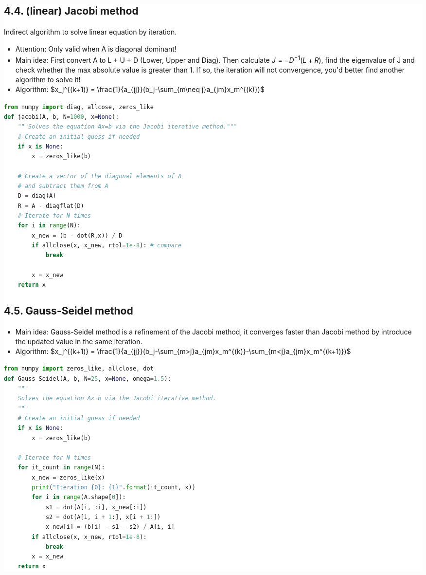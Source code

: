 ## 4.4. (linear) Jacobi method
Indirect algorithm to solve linear equation by iteration.
* Attention: Only valid when A is diagonal dominant!
* Main idea: First convert A to L + U + D (Lower, Upper and Diag). Then calculate $J = -D^{-1}(L+R)$, find the eigenvalue of J and check whether the max absolute value is greater than 1. If so, the iteration will not convergence, you'd better find another algorithm to solve it! 
* Algorithm: $x_j^{(k+1)} = \frac{1}{a_{jj}}(b_j-\sum_{m\neq j}a_{jm}x_m^{(k)})$
```python
from numpy import diag, allcose, zeros_like
def jacobi(A, b, N=1000, x=None):
    """Solves the equation Ax=b via the Jacobi iterative method."""
    # Create an initial guess if needed
    if x is None:
        x = zeros_like(b)

    # Create a vector of the diagonal elements of A   
    # and subtract them from A       
    D = diag(A)
    R = A - diagflat(D)
    # Iterate for N times      
    for i in range(N):
        x_new = (b - dot(R,x)) / D
        if allclose(x, x_new, rtol=1e-8): # compare
            break
        
        x = x_new
    return x
```

## 4.5. Gauss-Seidel method
* Main idea:  Gauss-Seidel method is a refinement of the Jacobi method, it converges faster than Jacobi method by introduce the updated value in the same iteration.
* Algorithm: $x_j^{(k+1)} = \frac{1}{a_{jj}}(b_j-\sum_{m>j}a_{jm}x_m^{(k)}-\sum_{m<j}a_{jm}x_m^{(k+1)})$
```python
from numpy import zeros_like, allclose, dot
def Gauss_Seidel(A, b, N=25, x=None, omega=1.5):
    """
    Solves the equation Ax=b via the Jacobi iterative method.
    """
    # Create an initial guess if needed  
    if x is None:
        x = zeros_like(b)

    # Iterate for N times  
    for it_count in range(N):
        x_new = zeros_like(x)
        print("Iteration {0}: {1}".format(it_count, x))
        for i in range(A.shape[0]):
            s1 = dot(A[i, :i], x_new[:i])
            s2 = dot(A[i, i + 1:], x[i + 1:])
            x_new[i] = (b[i] - s1 - s2) / A[i, i]
        if allclose(x, x_new, rtol=1e-8):
            break
        x = x_new
    return x
```
